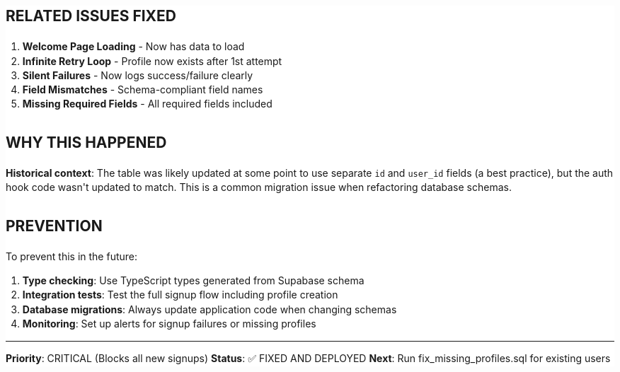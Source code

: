 ## RELATED ISSUES FIXED

1. **Welcome Page Loading** - Now has data to load
2. **Infinite Retry Loop** - Profile now exists after 1st attempt
3. **Silent Failures** - Now logs success/failure clearly
4. **Field Mismatches** - Schema-compliant field names
5. **Missing Required Fields** - All required fields included

## WHY THIS HAPPENED

**Historical context**: The table was likely updated at some point to use separate `id` and `user_id` fields (a best practice), but the auth hook code wasn't updated to match. This is a common migration issue when refactoring database schemas.

## PREVENTION

To prevent this in the future:

1. **Type checking**: Use TypeScript types generated from Supabase schema
2. **Integration tests**: Test the full signup flow including profile creation
3. **Database migrations**: Always update application code when changing schemas
4. **Monitoring**: Set up alerts for signup failures or missing profiles

---

**Priority**: CRITICAL (Blocks all new signups)
**Status**: ✅ FIXED AND DEPLOYED
**Next**: Run fix_missing_profiles.sql for existing users
